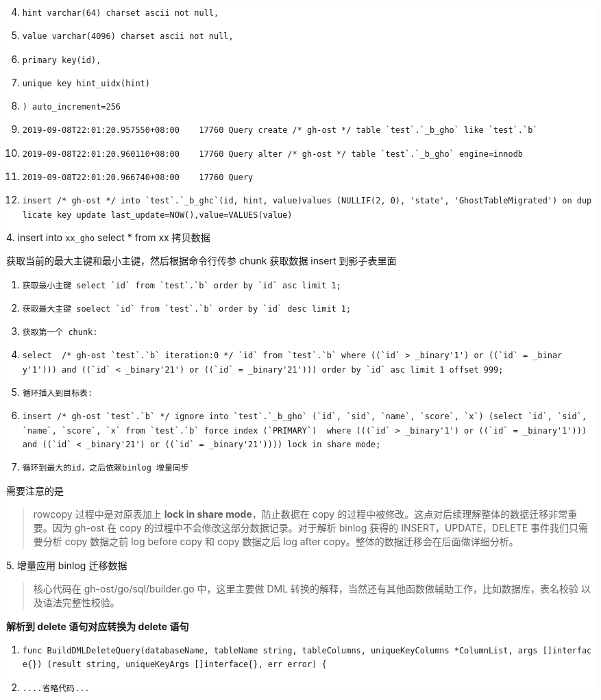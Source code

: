 4.   `hint varchar(64) charset ascii not null,`
    
5.   `value varchar(4096) charset ascii not null,`
    
6.   `primary key(id),`
    
7.   `unique key hint_uidx(hint)`
    
8.   `) auto_increment=256`
    
9.  ``2019-09-08T22:01:20.957550+08:00    17760 Query create /* gh-ost */ table `test`.`_b_gho` like `test`.`b` ``
    
10.  ``2019-09-08T22:01:20.960110+08:00    17760 Query alter /* gh-ost */ table `test`.`_b_gho` engine=innodb``
    
11.  `2019-09-08T22:01:20.966740+08:00    17760 Query`
    
12.   ``insert /* gh-ost */ into `test`.`_b_ghc`(id, hint, value)values (NULLIF(2, 0), 'state', 'GhostTableMigrated') on duplicate key update last_update=NOW(),value=VALUES(value)``
    

4\. insert into `xx_gho` select \* from xx 拷贝数据

获取当前的最大主键和最小主键，然后根据命令行传参 chunk 获取数据 insert 到影子表里面

1.  ``获取最小主键 select `id` from `test`.`b` order by `id` asc limit 1;``
    
2.  ``获取最大主键 soelect `id` from `test`.`b` order by `id` desc limit 1;``
    
3.  `获取第一个 chunk:`
    
4.  ``select  /* gh-ost `test`.`b` iteration:0 */ `id` from `test`.`b` where ((`id` > _binary'1') or ((`id` = _binary'1'))) and ((`id` < _binary'21') or ((`id` = _binary'21'))) order by `id` asc limit 1 offset 999;``
    

6.  `循环插入到目标表:`
    
7.  ``insert /* gh-ost `test`.`b` */ ignore into `test`.`_b_gho` (`id`, `sid`, `name`, `score`, `x`) (select `id`, `sid`, `name`, `score`, `x` from `test`.`b` force index (`PRIMARY`)  where (((`id` > _binary'1') or ((`id` = _binary'1'))) and ((`id` < _binary'21') or ((`id` = _binary'21')))) lock in share mode;``
    

9.  `循环到最大的id，之后依赖binlog 增量同步`
    

需要注意的是

> rowcopy 过程中是对原表加上 **lock in share mode**，防止数据在 copy 的过程中被修改。这点对后续理解整体的数据迁移非常重要。因为 gh-ost 在 copy 的过程中不会修改这部分数据记录。对于解析 binlog 获得的 INSERT，UPDATE，DELETE 事件我们只需要分析 copy 数据之前 log before copy 和 copy 数据之后 log after copy。整体的数据迁移会在后面做详细分析。

5\. 增量应用 binlog 迁移数据

> 核心代码在 gh-ost/go/sql/builder.go 中，这里主要做 DML 转换的解释，当然还有其他函数做辅助工作，比如数据库，表名校验 以及语法完整性校验。

**解析到 delete 语句对应转换为 delete 语句**

1.  `func BuildDMLDeleteQuery(databaseName, tableName string, tableColumns, uniqueKeyColumns *ColumnList, args []interface{}) (result string, uniqueKeyArgs []interface{}, err error) {`
    
2.   `....省略代码...`
    